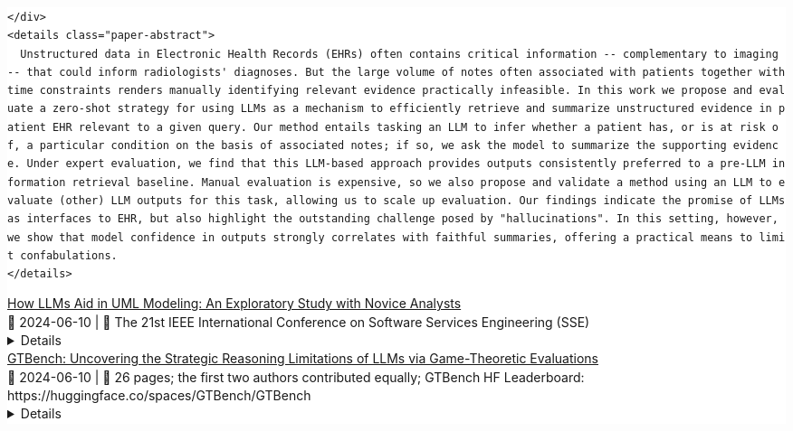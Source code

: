     </div>
    <details class="paper-abstract">
      Unstructured data in Electronic Health Records (EHRs) often contains critical information -- complementary to imaging -- that could inform radiologists' diagnoses. But the large volume of notes often associated with patients together with time constraints renders manually identifying relevant evidence practically infeasible. In this work we propose and evaluate a zero-shot strategy for using LLMs as a mechanism to efficiently retrieve and summarize unstructured evidence in patient EHR relevant to a given query. Our method entails tasking an LLM to infer whether a patient has, or is at risk of, a particular condition on the basis of associated notes; if so, we ask the model to summarize the supporting evidence. Under expert evaluation, we find that this LLM-based approach provides outputs consistently preferred to a pre-LLM information retrieval baseline. Manual evaluation is expensive, so we also propose and validate a method using an LLM to evaluate (other) LLM outputs for this task, allowing us to scale up evaluation. Our findings indicate the promise of LLMs as interfaces to EHR, but also highlight the outstanding challenge posed by "hallucinations". In this setting, however, we show that model confidence in outputs strongly correlates with faithful summaries, offering a practical means to limit confabulations.
    </details>
</div>
<div class="paper-card">
    <div class="paper-title"><a href="http://arxiv.org/abs/2404.17739v2">How LLMs Aid in UML Modeling: An Exploratory Study with Novice Analysts</a></div>
    <div class="paper-meta">
      📅 2024-06-10
      | 💬 The 21st IEEE International Conference on Software Services Engineering (SSE)
    </div>
    <details class="paper-abstract">
      Since the emergence of GPT-3, Large Language Models (LLMs) have caught the eyes of researchers, practitioners, and educators in the field of software engineering. However, there has been relatively little investigation regarding the performance of LLMs in assisting with requirements analysis and UML modeling. This paper explores how LLMs can assist novice analysts in creating three types of typical UML models: use case models, class diagrams, and sequence diagrams. For this purpose, we designed the modeling tasks of these three UML models for 45 undergraduate students who participated in a requirements modeling course, with the help of LLMs. By analyzing their project reports, we found that LLMs can assist undergraduate students as novice analysts in UML modeling tasks, but LLMs also have shortcomings and limitations that should be considered when using them.
    </details>
</div>
<div class="paper-card">
    <div class="paper-title"><a href="http://arxiv.org/abs/2402.12348v2">GTBench: Uncovering the Strategic Reasoning Limitations of LLMs via Game-Theoretic Evaluations</a></div>
    <div class="paper-meta">
      📅 2024-06-10
      | 💬 26 pages; the first two authors contributed equally; GTBench HF Leaderboard: https://huggingface.co/spaces/GTBench/GTBench
    </div>
    <details class="paper-abstract">
